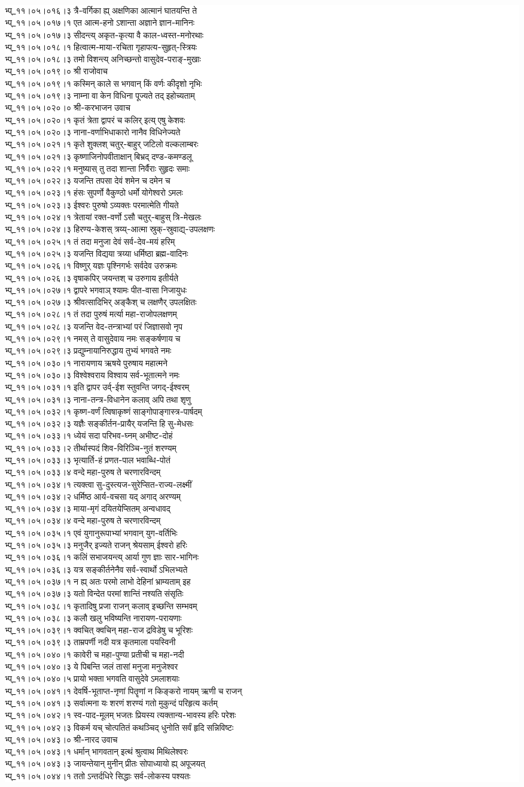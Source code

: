 भ्प्_११।०५।०१६।३ त्रै-वर्गिका ह्य् अक्षणिका आत्मानं घातयन्ति ते  
भ्प्_११।०५।०१७।१ एत आत्म-हनो ऽशान्ता अज्ञाने ज्ञान-मानिनः  
भ्प्_११।०५।०१७।३ सीदन्त्य् अकृत-कृत्या वै काल-ध्वस्त-मनोरथाः  
भ्प्_११।०५।०१८।१ हित्वात्म-माया-रचिता गृहापत्य-सुहृत्-स्त्रियः  
भ्प्_११।०५।०१८।३ तमो विशन्त्य् अनिच्छन्तो वासुदेव-पराङ्-मुखाः  
भ्प्_११।०५।०१९।० श्री राजोवाच  
भ्प्_११।०५।०१९।१ कस्मिन् काले स भगवान् किं वर्णः कीदृशो नृभिः  
भ्प्_११।०५।०१९।३ नाम्ना वा केन विधिना पूज्यते तद् इहोच्यताम्  
भ्प्_११।०५।०२०।० श्री-करभाजन उवाच  
भ्प्_११।०५।०२०।१ कृतं त्रेता द्वापरं च कलिर् इत्य् एषु केशवः  
भ्प्_११।०५।०२०।३ नाना-वर्णाभिधाकारो नानैव विधिनेज्यते  
भ्प्_११।०५।०२१।१ कृते शुक्लश् चतुर्-बाहुर् जटिलो वल्कलाम्बरः  
भ्प्_११।०५।०२१।३ कृष्णाजिनोपवीताक्षान् बिभ्रद् दण्ड-कमण्डलू  
भ्प्_११।०५।०२२।१ मनुष्यास् तु तदा शान्ता निर्वैराः सुहृदः समाः  
भ्प्_११।०५।०२२।३ यजन्ति तपसा देवं शमेन च दमेन च  
भ्प्_११।०५।०२३।१ हंसः सुपर्णो वैकुण्ठो धर्मो योगेश्वरो ऽमलः  
भ्प्_११।०५।०२३।३ ईश्वरः पुरुषो ऽव्यक्तः परमात्मेति गीयते  
भ्प्_११।०५।०२४।१ त्रेतायां रक्त-वर्णो ऽसौ चतुर्-बाहुस् त्रि-मेखलः  
भ्प्_११।०५।०२४।३ हिरण्य-केशस् त्रय्य्-आत्मा स्रुक्-स्रुवाद्य्-उपलक्षणः  
भ्प्_११।०५।०२५।१ तं तदा मनुजा देवं सर्व-देव-मयं हरिम्  
भ्प्_११।०५।०२५।३ यजन्ति विद्यया त्रय्या धर्मिष्ठा ब्रह्म-वादिनः  
भ्प्_११।०५।०२६।१ विष्णुर् यज्ञः पृश्निगर्भः सर्वदेव उरुक्रमः  
भ्प्_११।०५।०२६।३ वृषाकपिर् जयन्तश् च उरुगाय इतीर्यते  
भ्प्_११।०५।०२७।१ द्वापरे भगवाञ् श्यामः पीत-वासा निजायुधः  
भ्प्_११।०५।०२७।३ श्रीवत्सादिभिर् अङ्कैश् च लक्षणैर् उपलक्षितः  
भ्प्_११।०५।०२८।१ तं तदा पुरुषं मर्त्या महा-राजोपलक्षणम्  
भ्प्_११।०५।०२८।३ यजन्ति वेद-तन्त्राभ्यां परं जिज्ञासवो नृप  
भ्प्_११।०५।०२९।१ नमस् ते वासुदेवाय नमः सङ्कर्षणाय च  
भ्प्_११।०५।०२९।३ प्रद्युम्नायानिरुद्धाय तुभ्यं भगवते नमः  
भ्प्_११।०५।०३०।१ नारायणाय ऋषये पुरुषाय महात्मने  
भ्प्_११।०५।०३०।३ विश्वेश्वराय विश्वाय सर्व-भूतात्मने नमः  
भ्प्_११।०५।०३१।१ इति द्वापर उर्व्-ईश स्तुवन्ति जगद्-ईश्वरम्  
भ्प्_११।०५।०३१।३ नाना-तन्त्र-विधानेन कलाव् अपि तथा शृणु  
भ्प्_११।०५।०३२।१ कृष्ण-वर्णं त्विषाकृष्णं साङ्गोपाङ्गास्त्र-पार्षदम्  
भ्प्_११।०५।०३२।३ यज्ञैः सङ्कीर्तन-प्रायैर् यजन्ति हि सु-मेधसः  
भ्प्_११।०५।०३३।१ ध्येयं सदा परिभव-घ्नम् अभीष्ट-दोहं  
भ्प्_११।०५।०३३।२ तीर्थास्पदं शिव-विरिञ्चि-नुतं शरण्यम्  
भ्प्_११।०५।०३३।३ भृत्यार्ति-हं प्रणत-पाल भवाब्धि-पोतं  
भ्प्_११।०५।०३३।४ वन्दे महा-पुरुष ते चरणारविन्दम्  
भ्प्_११।०५।०३४।१ त्यक्त्वा सु-दुस्त्यज-सुरेप्सित-राज्य-लक्ष्मीं  
भ्प्_११।०५।०३४।२ धर्मिष्ठ आर्य-वचसा यद् अगाद् अरण्यम्  
भ्प्_११।०५।०३४।३ माया-मृगं दयितयेप्सितम् अन्वधावद्  
भ्प्_११।०५।०३४।४ वन्दे महा-पुरुष ते चरणारविन्दम्  
भ्प्_११।०५।०३५।१ एवं युगानुरूपाभ्यां भगवान् युग-वर्तिभिः  
भ्प्_११।०५।०३५।३ मनुजैर् इज्यते राजन् श्रेयसाम् ईश्वरो हरिः  
भ्प्_११।०५।०३६।१ कलिं सभाजयन्त्य् आर्या गुण ज्ञाः सार-भागिनः  
भ्प्_११।०५।०३६।३ यत्र सङ्कीर्तनेनैव सर्व-स्वार्थो ऽभिलभ्यते  
भ्प्_११।०५।०३७।१ न ह्य् अतः परमो लाभो देहिनां भ्राम्यताम् इह  
भ्प्_११।०५।०३७।३ यतो विन्देत परमां शान्तिं नश्यति संसृतिः  
भ्प्_११।०५।०३८।१ कृतादिषु प्रजा राजन् कलाव् इच्छन्ति सम्भवम्  
भ्प्_११।०५।०३८।३ कलौ खलु भविष्यन्ति नारायण-परायणाः  
भ्प्_११।०५।०३९।१ क्वचित् क्वचिन् महा-राज द्रविडेषु च भूरिशः  
भ्प्_११।०५।०३९।३ ताम्रपर्णी नदी यत्र कृतमाला पयस्विनी  
भ्प्_११।०५।०४०।१ कावेरी च महा-पुण्या प्रतीची च महा-नदी  
भ्प्_११।०५।०४०।३ ये पिबन्ति जलं तासां मनुजा मनुजेश्वर  
भ्प्_११।०५।०४०।५ प्रायो भक्ता भगवति वासुदेवे ऽमलाशयाः  
भ्प्_११।०५।०४१।१ देवर्षि-भूताप्त-नृणां पितॄणां न किङ्करो नायम् ऋणी च राजन्  
भ्प्_११।०५।०४१।३ सर्वात्मना यः शरणं शरण्यं गतो मुकुन्दं परिहृत्य कर्तम्  
भ्प्_११।०५।०४२।१ स्व-पाद-मूलम् भजतः प्रियस्य त्यक्तान्य-भावस्य हरिः परेशः  
भ्प्_११।०५।०४२।३ विकर्म यच् चोत्पतितं कथञ्चिद् धुनोति सर्वं हृदि सन्निविष्टः  
भ्प्_११।०५।०४३।० श्री-नारद उवाच  
भ्प्_११।०५।०४३।१ धर्मान् भागवतान् इत्थं श्रुत्वाथ मिथिलेश्वरः  
भ्प्_११।०५।०४३।३ जायन्तेयान् मुनीन् प्रीतः सोपाध्यायो ह्य् अपूजयत्  
भ्प्_११।०५।०४४।१ ततो ऽन्तर्दधिरे सिद्धाः सर्व-लोकस्य पश्यतः  